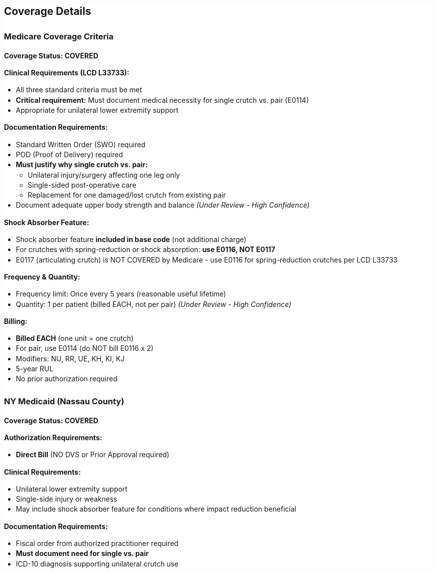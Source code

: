 ## Coverage Details

### Medicare Coverage Criteria

**Coverage Status: COVERED**

**Clinical Requirements (LCD L33733):**
- All three standard criteria must be met
- **Critical requirement:** Must document medical necessity for single crutch vs. pair (E0114)
- Appropriate for unilateral lower extremity support

**Documentation Requirements:**
- Standard Written Order (SWO) required
- POD (Proof of Delivery) required
- **Must justify why single crutch vs. pair:**
  - Unilateral injury/surgery affecting one leg only
  - Single-sided post-operative care
  - Replacement for one damaged/lost crutch from existing pair
- Document adequate upper body strength and balance *(Under Review - High Confidence)*

**Shock Absorber Feature:**
- Shock absorber feature **included in base code** (not additional charge)
- For crutches with spring-reduction or shock absorption: **use E0116, NOT E0117**
- E0117 (articulating crutch) is NOT COVERED by Medicare - use E0116 for spring-reduction crutches per LCD L33733

**Frequency & Quantity:**
- Frequency limit: Once every 5 years (reasonable useful lifetime)
- Quantity: 1 per patient (billed EACH, not per pair) *(Under Review - High Confidence)*

**Billing:**
- **Billed EACH** (one unit = one crutch)
- For pair, use E0114 (do NOT bill E0116 x 2)
- Modifiers: NU, RR, UE, KH, KI, KJ
- 5-year RUL
- No prior authorization required

### NY Medicaid (Nassau County)

**Coverage Status: COVERED**

**Authorization Requirements:**
- **Direct Bill** (NO DVS or Prior Approval required)

**Clinical Requirements:**
- Unilateral lower extremity support
- Single-side injury or weakness
- May include shock absorber feature for conditions where impact reduction beneficial

**Documentation Requirements:**
- Fiscal order from authorized practitioner required
- **Must document need for single vs. pair**
- ICD-10 diagnosis supporting unilateral crutch use
